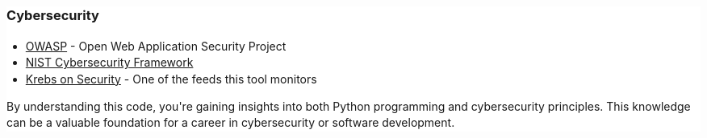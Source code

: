 ### Cybersecurity

- [OWASP](https://owasp.org/) - Open Web Application Security Project
- [NIST Cybersecurity Framework](https://www.nist.gov/cyberframework)
- [Krebs on Security](https://krebsonsecurity.com/) - One of the feeds this tool monitors

By understanding this code, you're gaining insights into both Python programming and cybersecurity principles. This knowledge can be a valuable foundation for a career in cybersecurity or software development.